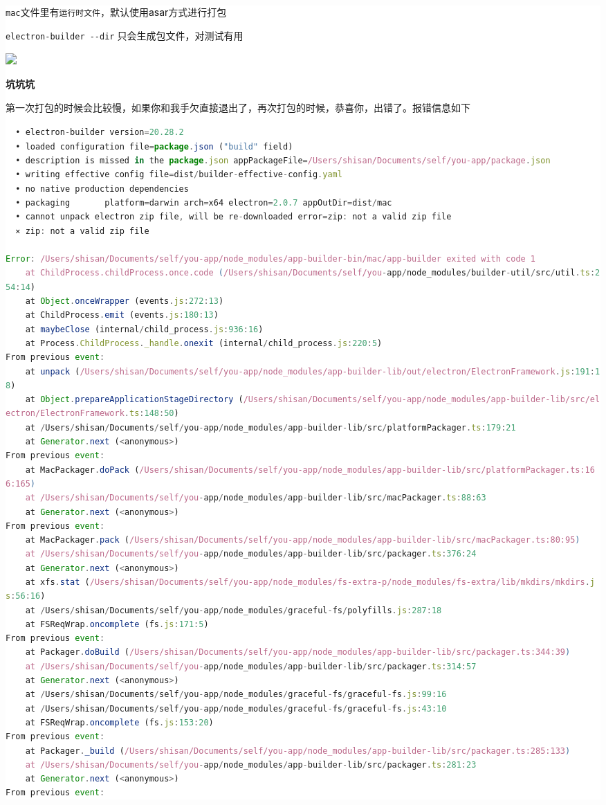 `mac`文件里有`运行时文件`，默认使用asar方式进行打包

`electron-builder --dir` 只会生成包文件，对测试有用

![](https://ws2.sinaimg.cn/large/0069RVTdly1fv8200jyb5j309n04sjr7.jpg)


**坑坑坑**

第一次打包的时候会比较慢，如果你和我手欠直接退出了，再次打包的时候，恭喜你，出错了。报错信息如下

```js
  • electron-builder version=20.28.2
  • loaded configuration file=package.json ("build" field)
  • description is missed in the package.json appPackageFile=/Users/shisan/Documents/self/you-app/package.json
  • writing effective config file=dist/builder-effective-config.yaml
  • no native production dependencies
  • packaging       platform=darwin arch=x64 electron=2.0.7 appOutDir=dist/mac
  • cannot unpack electron zip file, will be re-downloaded error=zip: not a valid zip file
  ⨯ zip: not a valid zip file

Error: /Users/shisan/Documents/self/you-app/node_modules/app-builder-bin/mac/app-builder exited with code 1
    at ChildProcess.childProcess.once.code (/Users/shisan/Documents/self/you-app/node_modules/builder-util/src/util.ts:254:14)
    at Object.onceWrapper (events.js:272:13)
    at ChildProcess.emit (events.js:180:13)
    at maybeClose (internal/child_process.js:936:16)
    at Process.ChildProcess._handle.onexit (internal/child_process.js:220:5)
From previous event:
    at unpack (/Users/shisan/Documents/self/you-app/node_modules/app-builder-lib/out/electron/ElectronFramework.js:191:18)
    at Object.prepareApplicationStageDirectory (/Users/shisan/Documents/self/you-app/node_modules/app-builder-lib/src/electron/ElectronFramework.ts:148:50)
    at /Users/shisan/Documents/self/you-app/node_modules/app-builder-lib/src/platformPackager.ts:179:21
    at Generator.next (<anonymous>)
From previous event:
    at MacPackager.doPack (/Users/shisan/Documents/self/you-app/node_modules/app-builder-lib/src/platformPackager.ts:166:165)
    at /Users/shisan/Documents/self/you-app/node_modules/app-builder-lib/src/macPackager.ts:88:63
    at Generator.next (<anonymous>)
From previous event:
    at MacPackager.pack (/Users/shisan/Documents/self/you-app/node_modules/app-builder-lib/src/macPackager.ts:80:95)
    at /Users/shisan/Documents/self/you-app/node_modules/app-builder-lib/src/packager.ts:376:24
    at Generator.next (<anonymous>)
    at xfs.stat (/Users/shisan/Documents/self/you-app/node_modules/fs-extra-p/node_modules/fs-extra/lib/mkdirs/mkdirs.js:56:16)
    at /Users/shisan/Documents/self/you-app/node_modules/graceful-fs/polyfills.js:287:18
    at FSReqWrap.oncomplete (fs.js:171:5)
From previous event:
    at Packager.doBuild (/Users/shisan/Documents/self/you-app/node_modules/app-builder-lib/src/packager.ts:344:39)
    at /Users/shisan/Documents/self/you-app/node_modules/app-builder-lib/src/packager.ts:314:57
    at Generator.next (<anonymous>)
    at /Users/shisan/Documents/self/you-app/node_modules/graceful-fs/graceful-fs.js:99:16
    at /Users/shisan/Documents/self/you-app/node_modules/graceful-fs/graceful-fs.js:43:10
    at FSReqWrap.oncomplete (fs.js:153:20)
From previous event:
    at Packager._build (/Users/shisan/Documents/self/you-app/node_modules/app-builder-lib/src/packager.ts:285:133)
    at /Users/shisan/Documents/self/you-app/node_modules/app-builder-lib/src/packager.ts:281:23
    at Generator.next (<anonymous>)
From previous event:
```